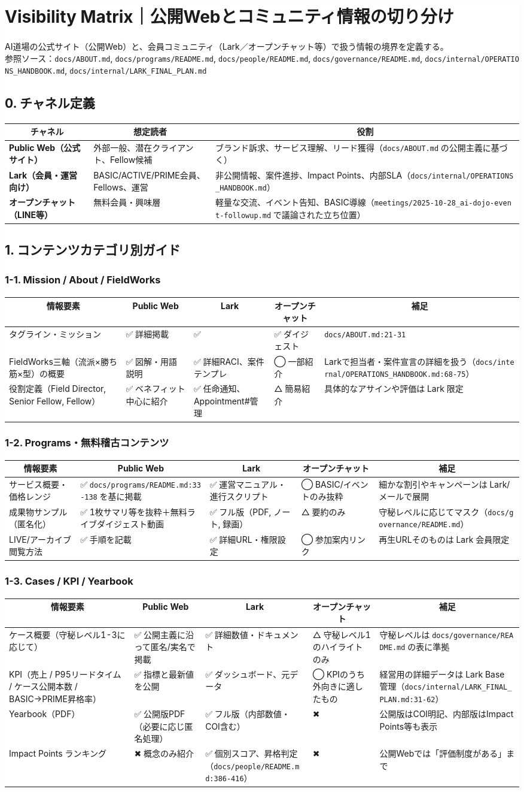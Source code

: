 # Visibility Matrix｜公開Webとコミュニティ情報の切り分け

AI道場の公式サイト（公開Web）と、会員コミュニティ（Lark／オープンチャット等）で扱う情報の境界を定義する。  
参照ソース：`docs/ABOUT.md`, `docs/programs/README.md`, `docs/people/README.md`, `docs/governance/README.md`, `docs/internal/OPERATIONS_HANDBOOK.md`, `docs/internal/LARK_FINAL_PLAN.md`

## 0. チャネル定義

| チャネル | 想定読者 | 役割 |
|----------|----------|------|
| **Public Web（公式サイト）** | 外部一般、潜在クライアント、Fellow候補 | ブランド訴求、サービス理解、リード獲得（`docs/ABOUT.md` の公開主義に基づく） |
| **Lark（会員・運営向け）** | BASIC/ACTIVE/PRIME会員、Fellows、運営 | 非公開情報、案件進捗、Impact Points、内部SLA（`docs/internal/OPERATIONS_HANDBOOK.md`） |
| **オープンチャット（LINE等）** | 無料会員・興味層 | 軽量な交流、イベント告知、BASIC導線（`meetings/2025-10-28_ai-dojo-event-followup.md` で議論された立ち位置） |

## 1. コンテンツカテゴリ別ガイド

### 1-1. Mission / About / FieldWorks

| 情報要素 | Public Web | Lark | オープンチャット | 補足 |
|----------|-----------|------|-----------------|------|
| タグライン・ミッション | ✅ 詳細掲載 | ✅ | ✅ ダイジェスト | `docs/ABOUT.md:21-31` |
| FieldWorks三軸（流派×勝ち筋×型）の概要 | ✅ 図解・用語説明 | ✅ 詳細RACI、案件テンプレ | ◯ 一部紹介 | Larkで担当者・案件宣言の詳細を扱う（`docs/internal/OPERATIONS_HANDBOOK.md:68-75`） |
| 役割定義（Field Director, Senior Fellow, Fellow） | ✅ ベネフィット中心に紹介 | ✅ 任命通知、Appointment#管理 | △ 簡易紹介 | 具体的なアサインや評価は Lark 限定 |

### 1-2. Programs・無料稽古コンテンツ

| 情報要素 | Public Web | Lark | オープンチャット | 補足 |
|----------|-----------|------|-----------------|------|
| サービス概要・価格レンジ | ✅ `docs/programs/README.md:33-138` を基に掲載 | ✅ 運営マニュアル・進行スクリプト | ◯ BASIC/イベントのみ抜粋 | 細かな割引やキャンペーンは Lark/メールで展開 |
| 成果物サンプル（匿名化） | ✅ 1枚サマリ等を抜粋＋無料ライブダイジェスト動画 | ✅ フル版（PDF, ノート, 録画） | △ 要約のみ | 守秘レベルに応じてマスク（`docs/governance/README.md`） |
| LIVE/アーカイブ閲覧方法 | ✅ 手順を記載 | ✅ 詳細URL・権限設定 | ◯ 参加案内リンク | 再生URLそのものは Lark 会員限定 |

### 1-3. Cases / KPI / Yearbook

| 情報要素 | Public Web | Lark | オープンチャット | 補足 |
|----------|-----------|------|-----------------|------|
| ケース概要（守秘レベル1-3に応じて） | ✅ 公開主義に沿って匿名/実名で掲載 | ✅ 詳細数値・ドキュメント | △ 守秘レベル1のハイライトのみ | 守秘レベルは `docs/governance/README.md` の表に準拠 |
| KPI（売上 / P95リードタイム / ケース公開本数 / BASIC→PRIME昇格率） | ✅ 指標と最新値を公開 | ✅ ダッシュボード、元データ | ◯ KPIのうち外向きに適したもの | 経営用の詳細データは Lark Base 管理（`docs/internal/LARK_FINAL_PLAN.md:31-62`） |
| Yearbook（PDF） | ✅ 公開版PDF（必要に応じ匿名処理） | ✅ フル版（内部数値・COI含む） | ✖ | 公開版はCOI明記、内部版はImpact Points等も表示 |
| Impact Points ランキング | ✖ 概念のみ紹介 | ✅ 個別スコア、昇格判定（`docs/people/README.md:386-416`） | ✖ | 公開Webでは「評価制度がある」まで |
